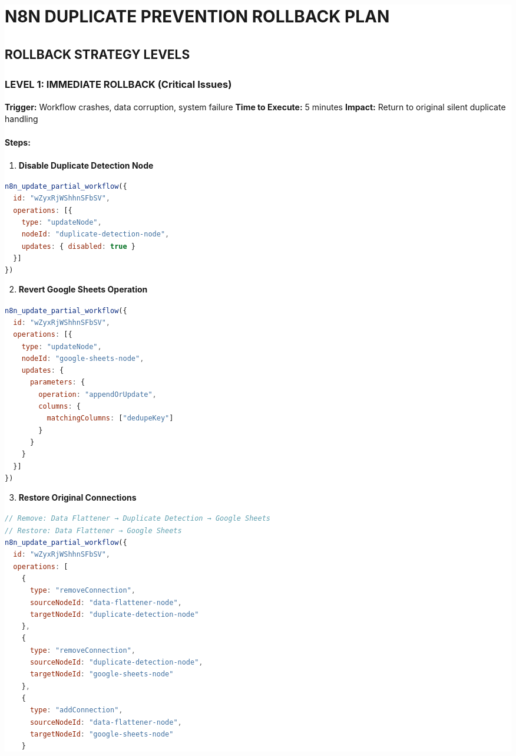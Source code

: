 # N8N DUPLICATE PREVENTION ROLLBACK PLAN

## ROLLBACK STRATEGY LEVELS

### LEVEL 1: IMMEDIATE ROLLBACK (Critical Issues)
**Trigger:** Workflow crashes, data corruption, system failure
**Time to Execute:** 5 minutes
**Impact:** Return to original silent duplicate handling

#### Steps:
1. **Disable Duplicate Detection Node**
```javascript
n8n_update_partial_workflow({
  id: "wZyxRjWShhnSFbSV", 
  operations: [{
    type: "updateNode",
    nodeId: "duplicate-detection-node",
    updates: { disabled: true }
  }]
})
```

2. **Revert Google Sheets Operation**
```javascript
n8n_update_partial_workflow({
  id: "wZyxRjWShhnSFbSV",
  operations: [{
    type: "updateNode", 
    nodeId: "google-sheets-node",
    updates: {
      parameters: {
        operation: "appendOrUpdate",
        columns: {
          matchingColumns: ["dedupeKey"]
        }
      }
    }
  }]
})
```

3. **Restore Original Connections**
```javascript
// Remove: Data Flattener → Duplicate Detection → Google Sheets
// Restore: Data Flattener → Google Sheets
n8n_update_partial_workflow({
  id: "wZyxRjWShhnSFbSV",
  operations: [
    {
      type: "removeConnection",
      sourceNodeId: "data-flattener-node", 
      targetNodeId: "duplicate-detection-node"
    },
    {
      type: "removeConnection",
      sourceNodeId: "duplicate-detection-node",
      targetNodeId: "google-sheets-node"
    },
    {
      type: "addConnection",
      sourceNodeId: "data-flattener-node",
      targetNodeId: "google-sheets-node"
    }
```